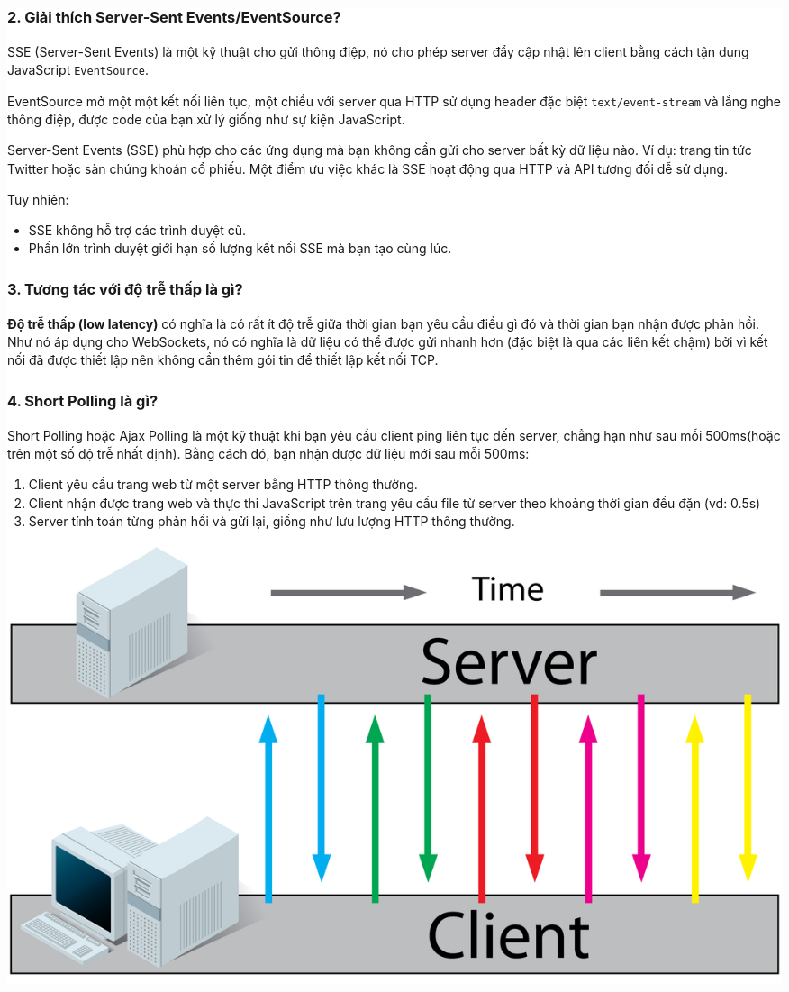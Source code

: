 ### 2. Giải thích Server-Sent Events/EventSource?

SSE (Server-Sent Events) là một kỹ thuật cho gửi thông điệp, nó cho phép server đẩy cập nhật lên client bằng cách tận dụng JavaScript `EventSource`.

EventSource mở một một kết nối liên tục, một chiều với server qua HTTP sử dụng header đặc biệt `text/event-stream` và lắng nghe thông điệp, được code của bạn xử lý giống như sự kiện JavaScript.

Server-Sent Events (SSE) phù hợp cho các ứng dụng mà bạn không cần gửi cho server bất kỳ dữ liệu nào. Ví dụ: trang tin tức Twitter hoặc sàn chứng khoán cổ phiếu. Một điểm ưu việc khác là SSE hoạt động qua HTTP và API tương đối dễ sử dụng.

Tuy nhiên:

- SSE không hỗ trợ các trình duyệt cũ.
- Phần lớn trình duyệt giới hạn số lượng kết nối SSE mà bạn tạo cùng lúc.

### 3. Tương tác với độ trễ thấp là gì?

**Độ trễ thấp (low latency)** có nghĩa là có rất ít độ trễ giữa thời gian bạn yêu cầu điều gì đó và thời gian bạn nhận được phản hồi. Như nó áp dụng cho WebSockets, nó có nghĩa là dữ liệu có thể được gửi nhanh hơn (đặc biệt là qua các liên kết chậm) bởi vì kết nối đã được thiết lập nên không cần thêm gói tin để thiết lập kết nối TCP.

### 4. Short Polling là gì?

Short Polling hoặc Ajax Polling là một kỹ thuật khi bạn yêu cầu client ping liên tục đến server, chẳng hạn như sau mỗi 500ms(hoặc trên một số độ trễ nhất định). Bằng cách đó, bạn nhận được dữ liệu mới sau mỗi 500ms:

1. Client yêu cầu trang web từ một server bằng HTTP thông thường.
2. Client nhận được trang web và thực thi JavaScript trên trang yêu cầu file từ server theo khoảng thời gian đều đặn (vd: 0.5s)
3. Server tính toán từng phản hồi và gửi lại, giống như lưu lượng HTTP thông thường.

![](./assets/short-polling.png)
